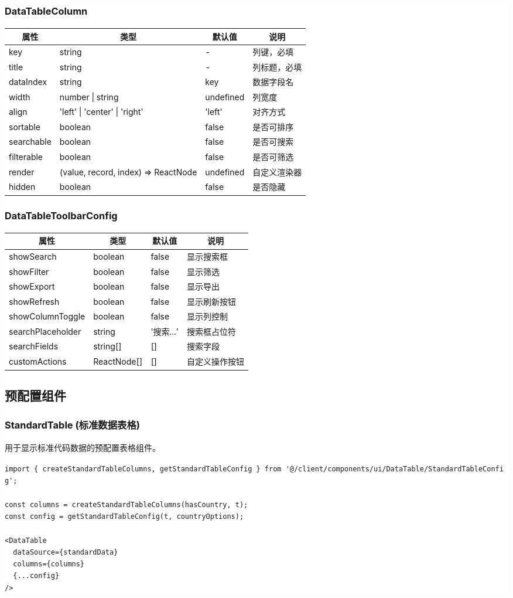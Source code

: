 ### DataTableColumn

| 属性 | 类型 | 默认值 | 说明 |
|------|------|--------|------|
| key | string | - | 列键，必填 |
| title | string | - | 列标题，必填 |
| dataIndex | string | key | 数据字段名 |
| width | number \| string | undefined | 列宽度 |
| align | 'left' \| 'center' \| 'right' | 'left' | 对齐方式 |
| sortable | boolean | false | 是否可排序 |
| searchable | boolean | false | 是否可搜索 |
| filterable | boolean | false | 是否可筛选 |
| render | (value, record, index) => ReactNode | undefined | 自定义渲染器 |
| hidden | boolean | false | 是否隐藏 |

### DataTableToolbarConfig

| 属性 | 类型 | 默认值 | 说明 |
|------|------|--------|------|
| showSearch | boolean | false | 显示搜索框 |
| showFilter | boolean | false | 显示筛选 |
| showExport | boolean | false | 显示导出 |
| showRefresh | boolean | false | 显示刷新按钮 |
| showColumnToggle | boolean | false | 显示列控制 |
| searchPlaceholder | string | '搜索...' | 搜索框占位符 |
| searchFields | string[] | [] | 搜索字段 |
| customActions | ReactNode[] | [] | 自定义操作按钮 |

## 预配置组件

### StandardTable (标准数据表格)

用于显示标准代码数据的预配置表格组件。

```tsx
import { createStandardTableColumns, getStandardTableConfig } from '@/client/components/ui/DataTable/StandardTableConfig';

const columns = createStandardTableColumns(hasCountry, t);
const config = getStandardTableConfig(t, countryOptions);

<DataTable
  dataSource={standardData}
  columns={columns}
  {...config}
/>
```

